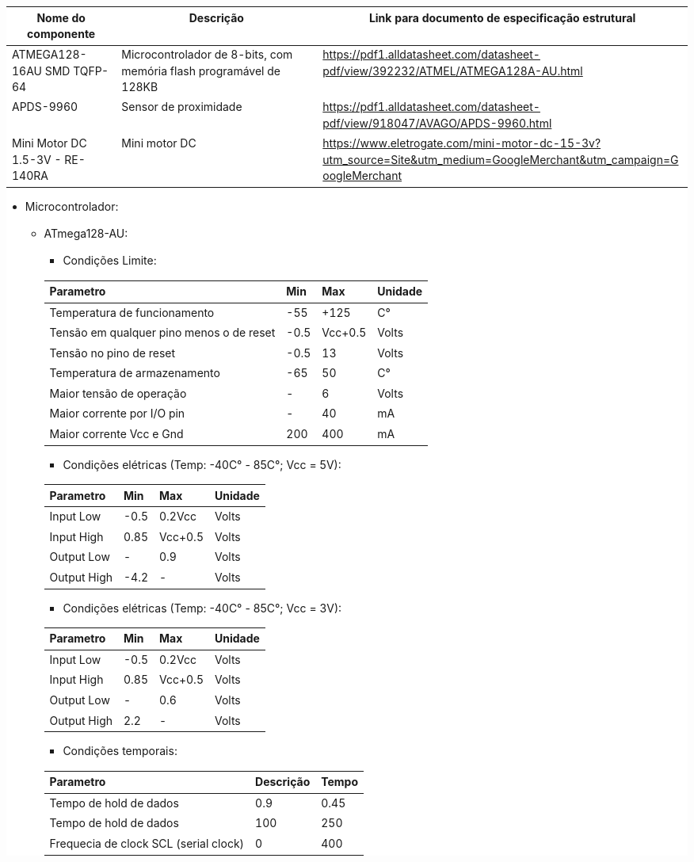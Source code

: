  |Nome do componente  | Descrição | Link para documento de especificação estrutural|
 |--|--|--|
 | ATMEGA128-16AU SMD TQFP-64  | Microcontrolador de 8-bits, com memória flash programável de 128KB  | https://pdf1.alldatasheet.com/datasheet-pdf/view/392232/ATMEL/ATMEGA128A-AU.html |
 | APDS-9960  | Sensor de proximidade  | https://pdf1.alldatasheet.com/datasheet-pdf/view/918047/AVAGO/APDS-9960.html |
 | Mini Motor DC 1.5-3V - RE-140RA | Mini motor DC| https://www.eletrogate.com/mini-motor-dc-15-3v?utm_source=Site&utm_medium=GoogleMerchant&utm_campaign=GoogleMerchant |


* Microcontrolador:
  * ATmega128-AU:
    * Condições Limite:

     |Parametro| Min | Max | Unidade |
     |--|--|--|--|
     | Temperatura de funcionamento | -55 | +125 | C° |
     | Tensão em qualquer pino menos o de reset | -0.5 | Vcc+0.5 | Volts |
     | Tensão no pino de reset | -0.5 | 13 | Volts |
     | Temperatura de armazenamento | -65 | 50 | C° |
     | Maior tensão de operação | - | 6 | Volts |
     |Maior corrente por I/O pin| - | 40 | mA |
     | Maior corrente Vcc e Gnd | 200 | 400 | mA |

    * Condições elétricas (Temp: -40C° - 85C°; Vcc = 5V):

     |Parametro| Min | Max | Unidade |
     |--|--|--|--|
     | Input Low | -0.5 | 0.2Vcc | Volts |
     | Input High | 0.85 | Vcc+0.5 | Volts |
     | Output Low | - | 0.9 | Volts |
     | Output High | -4.2 | - | Volts |


    * Condições elétricas (Temp: -40C° - 85C°; Vcc = 3V):

     |Parametro| Min | Max | Unidade |
     |--|--|--|--|
     | Input Low | -0.5 | 0.2Vcc | Volts |
     | Input High | 0.85 | Vcc+0.5 | Volts |
     | Output Low | - | 0.6 | Volts |
     | Output High | 2.2 | - | Volts |
    
    * Condições temporais:

     |Parametro| Descrição | Tempo |
     |--|--|--|
     | Tempo de hold de dados| 0.9 | 0.45 | ns |
     | Tempo de hold de dados | 100 | 250 | ns |
     | Frequecia de clock SCL (serial clock) | 0 | 400 | KHz |
    